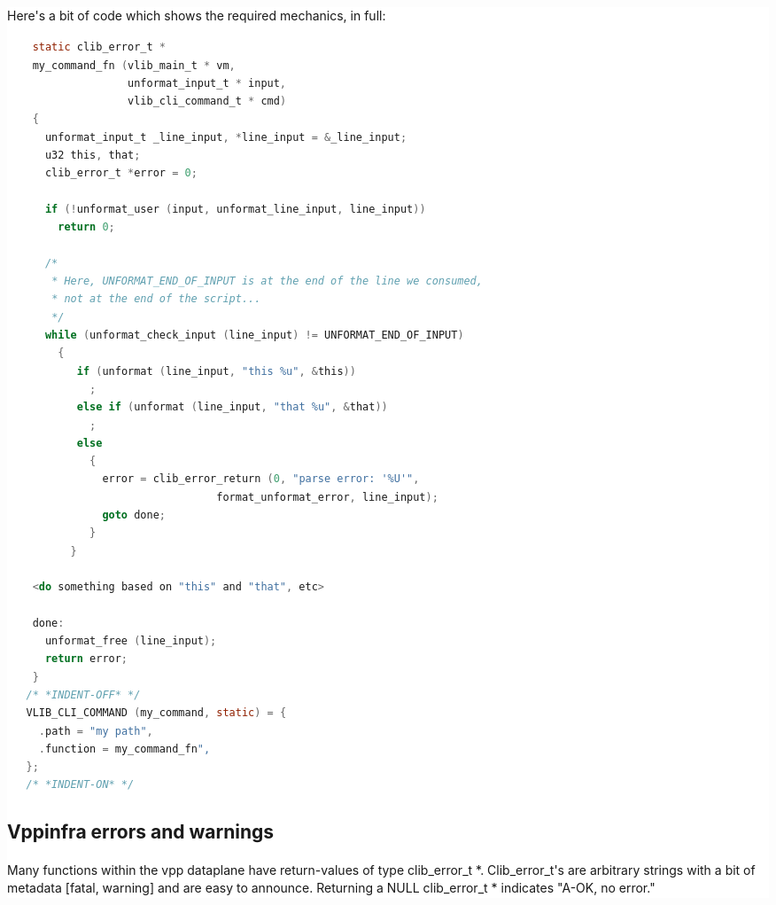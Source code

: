 Here's a bit of code which shows the required mechanics, in full:

```c
    static clib_error_t *
    my_command_fn (vlib_main_t * vm,
                   unformat_input_t * input,
                   vlib_cli_command_t * cmd)
    {
      unformat_input_t _line_input, *line_input = &_line_input;
      u32 this, that;
      clib_error_t *error = 0;

      if (!unformat_user (input, unformat_line_input, line_input))
        return 0;

      /*
       * Here, UNFORMAT_END_OF_INPUT is at the end of the line we consumed,
       * not at the end of the script...
       */
      while (unformat_check_input (line_input) != UNFORMAT_END_OF_INPUT)
        {
           if (unformat (line_input, "this %u", &this))
             ;
           else if (unformat (line_input, "that %u", &that))
             ;
           else
             {
               error = clib_error_return (0, "parse error: '%U'",
              	     		     format_unformat_error, line_input);
               goto done;
             }
          }

    <do something based on "this" and "that", etc>

    done:
      unformat_free (line_input);
      return error;
    }
   /* *INDENT-OFF* */
   VLIB_CLI_COMMAND (my_command, static) = {
     .path = "my path",
     .function = my_command_fn",
   };
   /* *INDENT-ON* */

```


Vppinfra errors and warnings
----------------------------

Many functions within the vpp dataplane have return-values of type
clib\_error\_t \*. Clib\_error\_t's are arbitrary strings with a bit of
metadata \[fatal, warning\] and are easy to announce. Returning a NULL
clib\_error\_t \* indicates "A-OK, no error."
